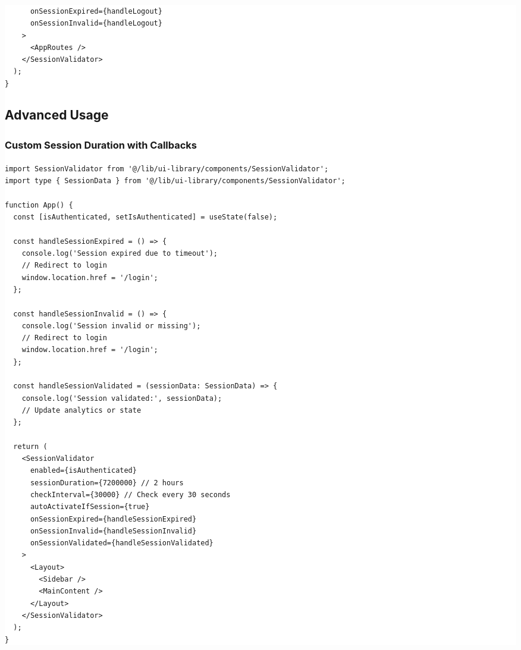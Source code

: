 ```tsx
      onSessionExpired={handleLogout}
      onSessionInvalid={handleLogout}
    >
      <AppRoutes />
    </SessionValidator>
  );
}
```

## Advanced Usage

### Custom Session Duration with Callbacks

```tsx
import SessionValidator from '@/lib/ui-library/components/SessionValidator';
import type { SessionData } from '@/lib/ui-library/components/SessionValidator';

function App() {
  const [isAuthenticated, setIsAuthenticated] = useState(false);

  const handleSessionExpired = () => {
    console.log('Session expired due to timeout');
    // Redirect to login
    window.location.href = '/login';
  };

  const handleSessionInvalid = () => {
    console.log('Session invalid or missing');
    // Redirect to login
    window.location.href = '/login';
  };

  const handleSessionValidated = (sessionData: SessionData) => {
    console.log('Session validated:', sessionData);
    // Update analytics or state
  };

  return (
    <SessionValidator 
      enabled={isAuthenticated}
      sessionDuration={7200000} // 2 hours
      checkInterval={30000} // Check every 30 seconds
      autoActivateIfSession={true}
      onSessionExpired={handleSessionExpired}
      onSessionInvalid={handleSessionInvalid}
      onSessionValidated={handleSessionValidated}
    >
      <Layout>
        <Sidebar />
        <MainContent />
      </Layout>
    </SessionValidator>
  );
}
```
